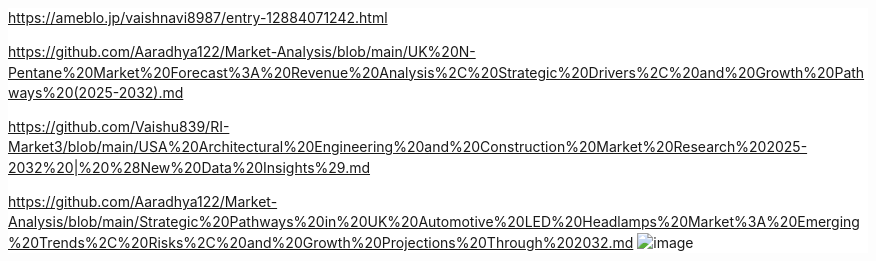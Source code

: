 <a href=https://ameblo.jp/vaishnavi8987/entry-12884071242.html>https://ameblo.jp/vaishnavi8987/entry-12884071242.html</a>

<a href=https://github.com/Aaradhya122/Market-Analysis/blob/main/UK%20N-Pentane%20Market%20Forecast%3A%20Revenue%20Analysis%2C%20Strategic%20Drivers%2C%20and%20Growth%20Pathways%20(2025-2032).md>https://github.com/Aaradhya122/Market-Analysis/blob/main/UK%20N-Pentane%20Market%20Forecast%3A%20Revenue%20Analysis%2C%20Strategic%20Drivers%2C%20and%20Growth%20Pathways%20(2025-2032).md</a>

<a href=https://github.com/Vaishu839/RI-Market3/blob/main/USA%20Architectural%20Engineering%20and%20Construction%20Market%20Research%202025-2032%20|%20%28New%20Data%20Insights%29.md>https://github.com/Vaishu839/RI-Market3/blob/main/USA%20Architectural%20Engineering%20and%20Construction%20Market%20Research%202025-2032%20|%20%28New%20Data%20Insights%29.md</a>

<a href=https://github.com/Aaradhya122/Market-Analysis/blob/main/Strategic%20Pathways%20in%20UK%20Automotive%20LED%20Headlamps%20Market%3A%20Emerging%20Trends%2C%20Risks%2C%20and%20Growth%20Projections%20Through%202032.md>https://github.com/Aaradhya122/Market-Analysis/blob/main/Strategic%20Pathways%20in%20UK%20Automotive%20LED%20Headlamps%20Market%3A%20Emerging%20Trends%2C%20Risks%2C%20and%20Growth%20Projections%20Through%202032.md</a>
![image](https://github.com/user-attachments/assets/6c728a51-018d-4451-806d-ba123af8e401)
